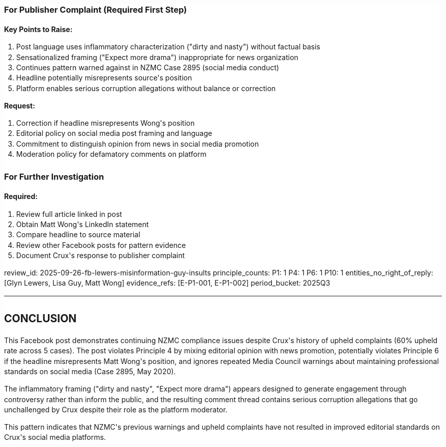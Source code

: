 ### For Publisher Complaint (Required First Step)

**Key Points to Raise:**
1. Post language uses inflammatory characterization ("dirty and nasty") without factual basis
2. Sensationalized framing ("Expect more drama") inappropriate for news organization
3. Continues pattern warned against in NZMC Case 2895 (social media conduct)
4. Headline potentially misrepresents source's position
5. Platform enables serious corruption allegations without balance or correction

**Request:**
1. Correction if headline misrepresents Wong's position
2. Editorial policy on social media post framing and language
3. Commitment to distinguish opinion from news in social media promotion
4. Moderation policy for defamatory comments on platform

### For Further Investigation

**Required:**
1. Review full article linked in post
2. Obtain Matt Wong's LinkedIn statement
3. Compare headline to source material
4. Review other Facebook posts for pattern evidence
5. Document Crux's response to publisher complaint


review_id: 2025-09-26-fb-lewers-misinformation-guy-insults
principle_counts:
  P1: 1
  P4: 1
  P6: 1
  P10: 1
entities_no_right_of_reply: [Glyn Lewers, Lisa Guy, Matt Wong]
evidence_refs: [E-P1-001, E-P1-002]
period_bucket: 2025Q3


---

## CONCLUSION

This Facebook post demonstrates continuing NZMC compliance issues despite Crux's history of upheld complaints (60% upheld rate across 5 cases). The post violates Principle 4 by mixing editorial opinion with news promotion, potentially violates Principle 6 if the headline misrepresents Matt Wong's position, and ignores repeated Media Council warnings about maintaining professional standards on social media (Case 2895, May 2020).

The inflammatory framing ("dirty and nasty", "Expect more drama") appears designed to generate engagement through controversy rather than inform the public, and the resulting comment thread contains serious corruption allegations that go unchallenged by Crux despite their role as the platform moderator.

This pattern indicates that NZMC's previous warnings and upheld complaints have not resulted in improved editorial standards on Crux's social media platforms.
